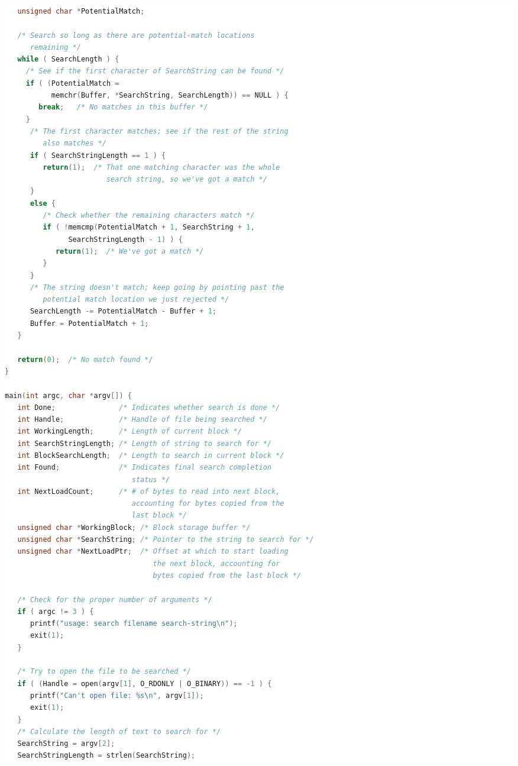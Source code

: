 ```c
   unsigned char *PotentialMatch;

   /* Search so long as there are potential-match locations
      remaining */
   while ( SearchLength ) {
     /* See if the first character of SearchString can be found */
     if ( (PotentialMatch =
           memchr(Buffer, *SearchString, SearchLength)) == NULL ) {
        break;   /* No matches in this buffer */
     }
      /* The first character matches; see if the rest of the string
         also matches */
      if ( SearchStringLength == 1 ) {
         return(1);  /* That one matching character was the whole
                        search string, so we've got a match */
      }
      else {
         /* Check whether the remaining characters match */
         if ( !memcmp(PotentialMatch + 1, SearchString + 1,
               SearchStringLength - 1) ) {
            return(1);  /* We've got a match */
         }
      }
      /* The string doesn't match; keep going by pointing past the
         potential match location we just rejected */
      SearchLength -= PotentialMatch - Buffer + 1;
      Buffer = PotentialMatch + 1;
   }

   return(0);  /* No match found */
}

main(int argc, char *argv[]) {
   int Done;               /* Indicates whether search is done */
   int Handle;             /* Handle of file being searched */
   int WorkingLength;      /* Length of current block */
   int SearchStringLength; /* Length of string to search for */
   int BlockSearchLength;  /* Length to search in current block */
   int Found;              /* Indicates final search completion
                              status */
   int NextLoadCount;      /* # of bytes to read into next block,
                              accounting for bytes copied from the
                              last block */
   unsigned char *WorkingBlock; /* Block storage buffer */
   unsigned char *SearchString; /* Pointer to the string to search for */
   unsigned char *NextLoadPtr;  /* Offset at which to start loading
                                   the next block, accounting for
                                   bytes copied from the last block */

   /* Check for the proper number of arguments */
   if ( argc != 3 ) {
      printf("usage: search filename search-string\n");
      exit(1);
   }

   /* Try to open the file to be searched */
   if ( (Handle = open(argv[1], O_RDONLY | O_BINARY)) == -1 ) {
      printf("Can't open file: %s\n", argv[1]);
      exit(1);
   }
   /* Calculate the length of text to search for */
   SearchString = argv[2];
   SearchStringLength = strlen(SearchString);
```